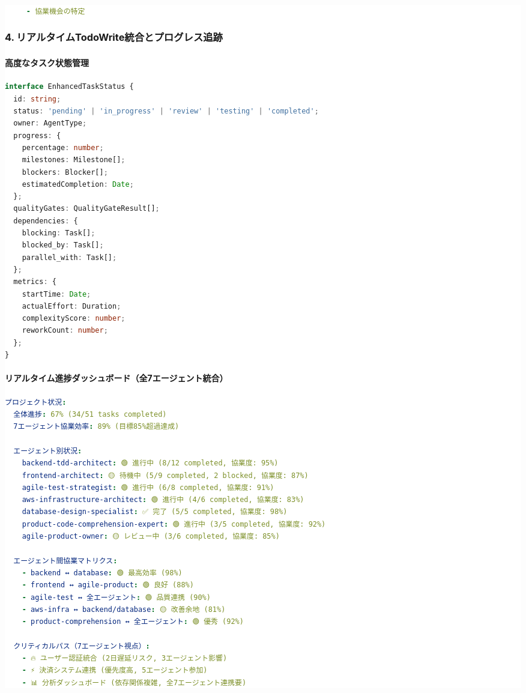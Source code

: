```yaml
     - 協業機会の特定
```

### 4. リアルタイムTodoWrite統合とプログレス追跡

#### 高度なタスク状態管理
```typescript
interface EnhancedTaskStatus {
  id: string;
  status: 'pending' | 'in_progress' | 'review' | 'testing' | 'completed';
  owner: AgentType;
  progress: {
    percentage: number;
    milestones: Milestone[];
    blockers: Blocker[];
    estimatedCompletion: Date;
  };
  qualityGates: QualityGateResult[];
  dependencies: {
    blocking: Task[];
    blocked_by: Task[];
    parallel_with: Task[];
  };
  metrics: {
    startTime: Date;
    actualEffort: Duration;
    complexityScore: number;
    reworkCount: number;
  };
}
```

#### リアルタイム進捗ダッシュボード（全7エージェント統合）
```yaml
プロジェクト状況:
  全体進捗: 67% (34/51 tasks completed)
  7エージェント協業効率: 89% (目標85%超過達成)
  
  エージェント別状況:
    backend-tdd-architect: 🟢 進行中 (8/12 completed, 協業度: 95%)
    frontend-architect: 🟡 待機中 (5/9 completed, 2 blocked, 協業度: 87%)
    agile-test-strategist: 🟢 進行中 (6/8 completed, 協業度: 91%)
    aws-infrastructure-architect: 🟢 進行中 (4/6 completed, 協業度: 83%)
    database-design-specialist: ✅ 完了 (5/5 completed, 協業度: 98%)
    product-code-comprehension-expert: 🟢 進行中 (3/5 completed, 協業度: 92%)
    agile-product-owner: 🟡 レビュー中 (3/6 completed, 協業度: 85%)

  エージェント間協業マトリクス:
    - backend ↔ database: 🟢 最高効率 (98%)
    - frontend ↔ agile-product: 🟢 良好 (88%)
    - agile-test ↔ 全エージェント: 🟢 品質連携 (90%)
    - aws-infra ↔ backend/database: 🟡 改善余地 (81%)
    - product-comprehension ↔ 全エージェント: 🟢 優秀 (92%)

  クリティカルパス（7エージェント視点）:
    - 🔥 ユーザー認証統合 (2日遅延リスク, 3エージェント影響)
    - ⚡ 決済システム連携 (優先度高, 5エージェント参加)
    - 📊 分析ダッシュボード (依存関係複雑, 全7エージェント連携要)
```
